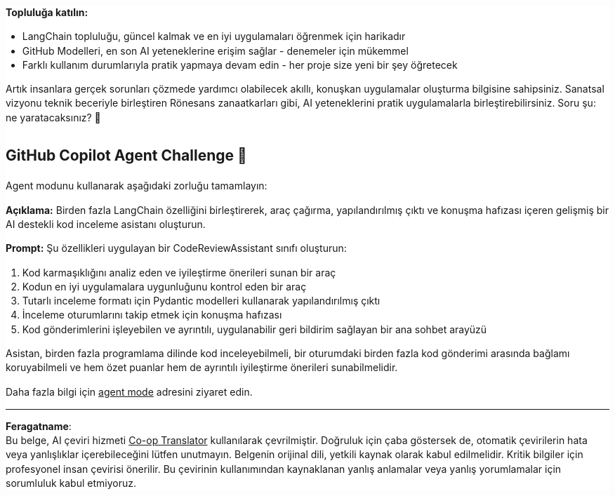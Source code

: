 **Topluluğa katılın:**  
- LangChain topluluğu, güncel kalmak ve en iyi uygulamaları öğrenmek için harikadır  
- GitHub Modelleri, en son AI yeteneklerine erişim sağlar - denemeler için mükemmel  
- Farklı kullanım durumlarıyla pratik yapmaya devam edin - her proje size yeni bir şey öğretecek  

Artık insanlara gerçek sorunları çözmede yardımcı olabilecek akıllı, konuşkan uygulamalar oluşturma bilgisine sahipsiniz. Sanatsal vizyonu teknik beceriyle birleştiren Rönesans zanaatkarları gibi, AI yeteneklerini pratik uygulamalarla birleştirebilirsiniz. Soru şu: ne yaratacaksınız? 🚀  

## GitHub Copilot Agent Challenge 🚀  

Agent modunu kullanarak aşağıdaki zorluğu tamamlayın:  

**Açıklama:** Birden fazla LangChain özelliğini birleştirerek, araç çağırma, yapılandırılmış çıktı ve konuşma hafızası içeren gelişmiş bir AI destekli kod inceleme asistanı oluşturun.  

**Prompt:** Şu özellikleri uygulayan bir CodeReviewAssistant sınıfı oluşturun:  
1. Kod karmaşıklığını analiz eden ve iyileştirme önerileri sunan bir araç  
2. Kodun en iyi uygulamalara uygunluğunu kontrol eden bir araç  
3. Tutarlı inceleme formatı için Pydantic modelleri kullanarak yapılandırılmış çıktı  
4. İnceleme oturumlarını takip etmek için konuşma hafızası  
5. Kod gönderimlerini işleyebilen ve ayrıntılı, uygulanabilir geri bildirim sağlayan bir ana sohbet arayüzü  

Asistan, birden fazla programlama dilinde kod inceleyebilmeli, bir oturumdaki birden fazla kod gönderimi arasında bağlamı koruyabilmeli ve hem özet puanlar hem de ayrıntılı iyileştirme önerileri sunabilmelidir.  

Daha fazla bilgi için [agent mode](https://code.visualstudio.com/blogs/2025/02/24/introducing-copilot-agent-mode) adresini ziyaret edin.  

---

**Feragatname**:  
Bu belge, AI çeviri hizmeti [Co-op Translator](https://github.com/Azure/co-op-translator) kullanılarak çevrilmiştir. Doğruluk için çaba göstersek de, otomatik çevirilerin hata veya yanlışlıklar içerebileceğini lütfen unutmayın. Belgenin orijinal dili, yetkili kaynak olarak kabul edilmelidir. Kritik bilgiler için profesyonel insan çevirisi önerilir. Bu çevirinin kullanımından kaynaklanan yanlış anlamalar veya yanlış yorumlamalar için sorumluluk kabul etmiyoruz.